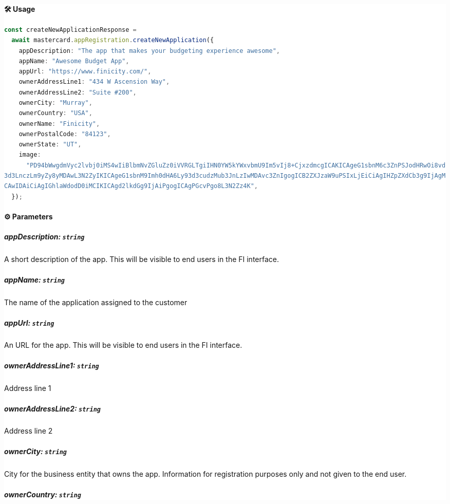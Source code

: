 #### 🛠️ Usage<a id="🛠️-usage"></a>

```typescript
const createNewApplicationResponse =
  await mastercard.appRegistration.createNewApplication({
    appDescription: "The app that makes your budgeting experience awesome",
    appName: "Awesome Budget App",
    appUrl: "https://www.finicity.com/",
    ownerAddressLine1: "434 W Ascension Way",
    ownerAddressLine2: "Suite #200",
    ownerCity: "Murray",
    ownerCountry: "USA",
    ownerName: "Finicity",
    ownerPostalCode: "84123",
    ownerState: "UT",
    image:
      "PD94bWwgdmVyc2lvbj0iMS4wIiBlbmNvZGluZz0iVVRGLTgiIHN0YW5kYWxvbmU9Im5vIj8+CjxzdmcgICAKICAgeG1sbnM6c3ZnPSJodHRwOi8vd3d3LnczLm9yZy8yMDAwL3N2ZyIKICAgeG1sbnM9Imh0dHA6Ly93d3cudzMub3JnLzIwMDAvc3ZnIgogICB2ZXJzaW9uPSIxLjEiCiAgIHZpZXdCb3g9IjAgMCAwIDAiCiAgIGhlaWdodD0iMCIKICAgd2lkdGg9IjAiPgogICAgPGcvPgo8L3N2Zz4K",
  });
```

#### ⚙️ Parameters<a id="⚙️-parameters"></a>

##### appDescription: `string`<a id="appdescription-string"></a>

A short description of the app. This will be visible to end users in the FI interface.

##### appName: `string`<a id="appname-string"></a>

The name of the application assigned to the customer

##### appUrl: `string`<a id="appurl-string"></a>

An URL for the app. This will be visible to end users in the FI interface.

##### ownerAddressLine1: `string`<a id="owneraddressline1-string"></a>

Address line 1

##### ownerAddressLine2: `string`<a id="owneraddressline2-string"></a>

Address line 2

##### ownerCity: `string`<a id="ownercity-string"></a>

City for the business entity that owns the app. Information for registration purposes only and not given to the end user.

##### ownerCountry: `string`<a id="ownercountry-string"></a>
